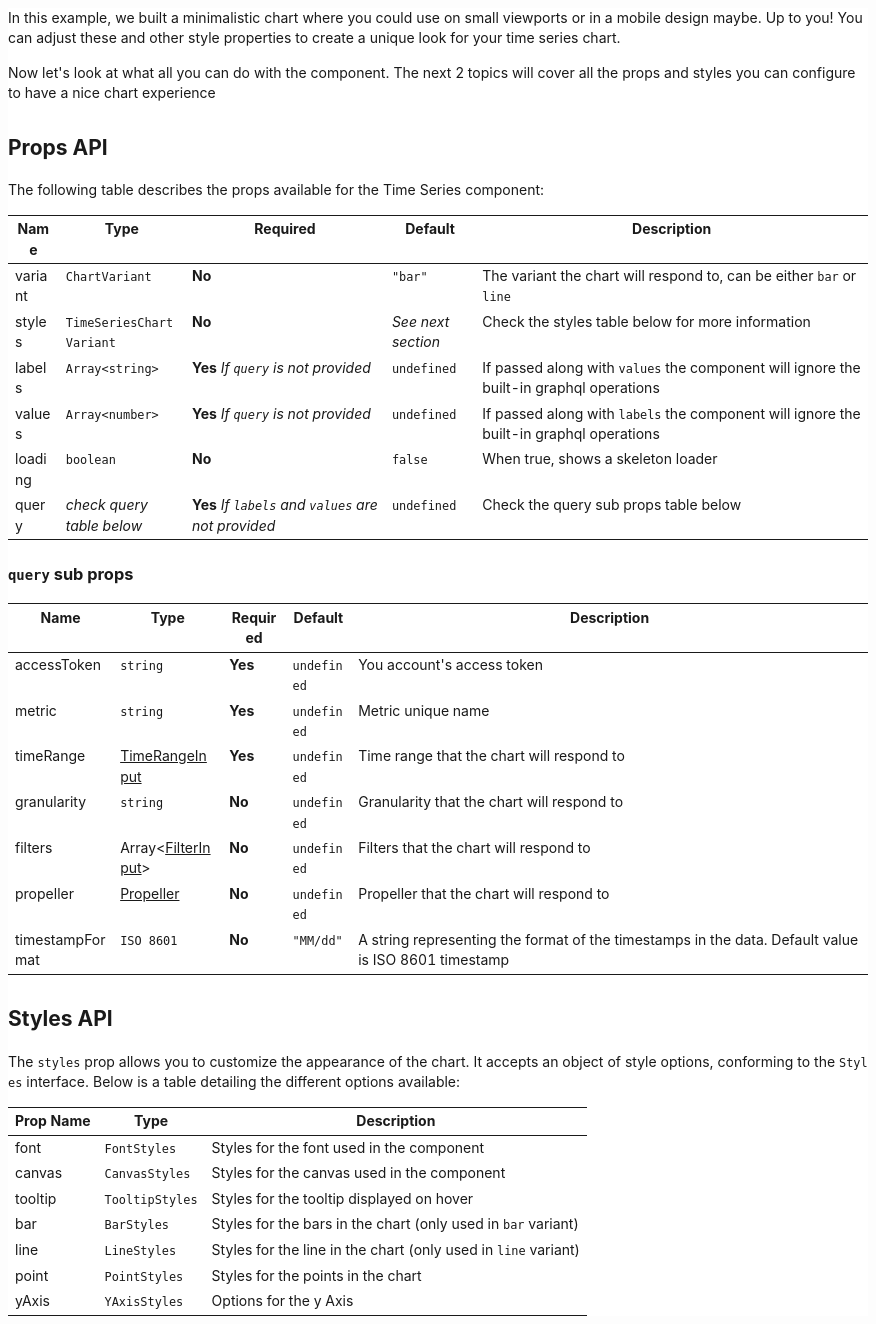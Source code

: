 In this example, we built a minimalistic chart where you could use on small viewports or in a mobile design maybe. Up to you! You can adjust these and other style properties to create a unique look for your time series chart.

Now let's look at what all you can do with the component. The next 2 topics will cover all the props and styles you can configure to have a nice chart experience

## Props API

The following table describes the props available for the Time Series component:

| **Name** | **Type**                  | **Required**                                        | **Default**        | **Description**                                                                         |
| -------- | ------------------------- | --------------------------------------------------- | ------------------ | --------------------------------------------------------------------------------------- |
| variant  | `ChartVariant`            | **No**                                              | `"bar"`            | The variant the chart will respond to, can be either `bar` or `line`                    |
| styles   | `TimeSeriesChartVariant`  | **No**                                              | _See next section_ | Check the styles table below for more information                                       |
| labels   | `Array<string>`           | **Yes** _If `query` is not provided_                | `undefined`        | If passed along with `values` the component will ignore the built-in graphql operations |
| values   | `Array<number>`           | **Yes** _If `query` is not provided_                | `undefined`        | If passed along with `labels` the component will ignore the built-in graphql operations |
| loading  | `boolean`                 | **No**                                              | `false`            | When true, shows a skeleton loader                                                      |
| query    | _check query table below_ | **Yes** _If `labels` and `values` are not provided_ | `undefined`        | Check the query sub props table below                                                   |

### `query` sub props

| **Name**        | **Type**                                                                                                                       | **Required** | **Default** | **Description**                                                                                     |
| --------------- | ------------------------------------------------------------------------------------------------------------------------------ | ------------ | ----------- | --------------------------------------------------------------------------------------------------- |
| accessToken     | `string`                                                                                                                       | **Yes**      | `undefined` | You account's access token                                                                          |
| metric          | `string`                                                                                                                       | **Yes**      | `undefined` | Metric unique name                                                                                  |
| timeRange       | [TimeRangeInput](https://studio.apollographql.com/graph/Propel-API/schema/reference/inputs/TimeRangeInput?variant=production)  | **Yes**      | `undefined` | Time range that the chart will respond to                                                           |
| granularity     | `string`                                                                                                                       | **No**       | `undefined` | Granularity that the chart will respond to                                                          |
| filters         | Array<[FilterInput](https://studio.apollographql.com/graph/Propel-API/schema/reference/inputs/FilterInput?variant=production)> | **No**       | `undefined` | Filters that the chart will respond to                                                              |
| propeller       | [Propeller](https://studio.apollographql.com/graph/Propel-API/schema/reference/enums/Propeller?variant=production)             | **No**       | `undefined` | Propeller that the chart will respond to                                                            |
| timestampFormat | `ISO 8601`                                                                                                                     | **No**       | `"MM/dd"`   | A string representing the format of the timestamps in the data. Default value is ISO 8601 timestamp |

## Styles API

The `styles` prop allows you to customize the appearance of the chart. It accepts an object of style options, conforming to the `Styles` interface. Below is a table detailing the different options available:

| Prop Name | Type            | Description                                                    |
| --------- | --------------- | -------------------------------------------------------------- |
| font      | `FontStyles`    | Styles for the font used in the component                      |
| canvas    | `CanvasStyles`  | Styles for the canvas used in the component                    |
| tooltip   | `TooltipStyles` | Styles for the tooltip displayed on hover                      |
| bar       | `BarStyles`     | Styles for the bars in the chart (only used in `bar` variant)  |
| line      | `LineStyles`    | Styles for the line in the chart (only used in `line` variant) |
| point     | `PointStyles`   | Styles for the points in the chart                             |
| yAxis     | `YAxisStyles`   | Options for the y Axis                                         |
